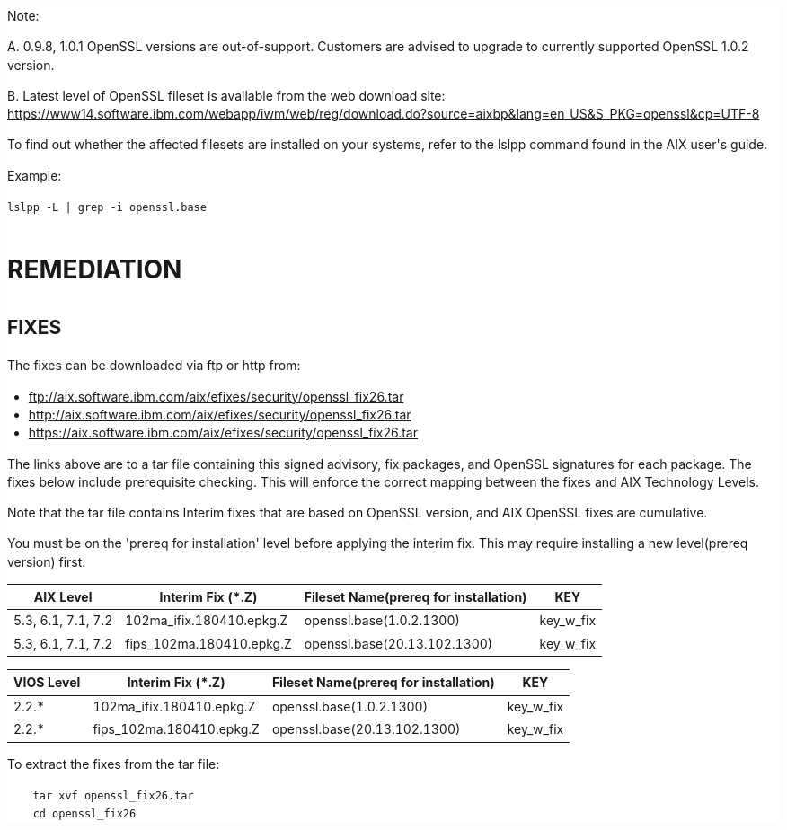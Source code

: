 Note:  

A. 0.9.8, 1.0.1 OpenSSL versions are out-of-support. Customers are advised to upgrade to currently supported OpenSSL 1.0.2 version.

B. Latest level of OpenSSL fileset is available from the web download site: 
<https://www14.software.ibm.com/webapp/iwm/web/reg/download.do?source=aixbp&lang=en_US&S_PKG=openssl&cp=UTF-8>
  
To find out whether the affected filesets are installed on your systems, 
refer to the lslpp command found in the AIX user's guide.

Example:  

    lslpp -L | grep -i openssl.base

# REMEDIATION

## FIXES

The fixes can be downloaded via ftp or http from:

* <ftp://aix.software.ibm.com/aix/efixes/security/openssl_fix26.tar>
* <http://aix.software.ibm.com/aix/efixes/security/openssl_fix26.tar>
* <https://aix.software.ibm.com/aix/efixes/security/openssl_fix26.tar>

The links above are to a tar file containing this signed
advisory, fix packages, and OpenSSL signatures for each package.
The fixes below include prerequisite checking. This will
enforce the correct mapping between the fixes and AIX
Technology Levels.
            
Note that the tar file contains Interim fixes that are based on 
OpenSSL version, and AIX OpenSSL fixes are cumulative.

You must be on the 'prereq for installation' level before
applying the interim fix. This may require installing a new
level(prereq version) first.


| AIX Level | Interim Fix (*.Z) | Fileset Name(prereq for installation) | KEY |
| --------- | ----------------- | ------------------------------------- | --- |
| 5.3, 6.1, 7.1, 7.2 | 102ma_ifix.180410.epkg.Z | openssl.base(1.0.2.1300) | key_w_fix |
| 5.3, 6.1, 7.1, 7.2 | fips_102ma.180410.epkg.Z | openssl.base(20.13.102.1300) | key_w_fix |

| VIOS Level | Interim Fix (*.Z) | Fileset Name(prereq for installation) | KEY |
| ---------- | ----------------- | ------------------------------------- | --- |
| 2.2.* | 102ma_ifix.180410.epkg.Z | openssl.base(1.0.2.1300) | key_w_fix |
| 2.2.* | fips_102ma.180410.epkg.Z | openssl.base(20.13.102.1300) | key_w_fix |

            
To extract the fixes from the tar file:

```
    tar xvf openssl_fix26.tar
    cd openssl_fix26
```

